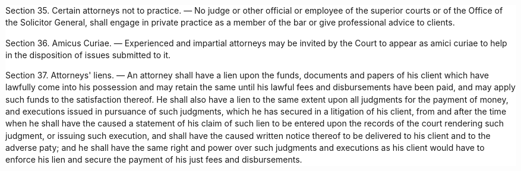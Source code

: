 Section 35. Certain attorneys not to practice. — No judge or other official or employee of the superior courts or of the Office of the Solicitor General, shall engage in private practice as a member of the bar or give professional advice to clients.

  

Section 36. Amicus Curiae. — Experienced and impartial attorneys may be invited by the Court to appear as amici curiae to help in the disposition of issues submitted to it.

  

Section 37. Attorneys' liens. — An attorney shall have a lien upon the funds, documents and papers of his client which have lawfully come into his possession and may retain the same until his lawful fees and disbursements have been paid, and may apply such funds to the satisfaction thereof. He shall also have a lien to the same extent upon all judgments for the payment of money, and executions issued in pursuance of such judgments, which he has secured in a litigation of his client, from and after the time when he shall have the caused a statement of his claim of such lien to be entered upon the records of the court rendering such judgment, or issuing such execution, and shall have the caused written notice thereof to be delivered to his client and to the adverse paty; and he shall have the same right and power over such judgments and executions as his client would have to enforce his lien and secure the payment of his just fees and disbursements.